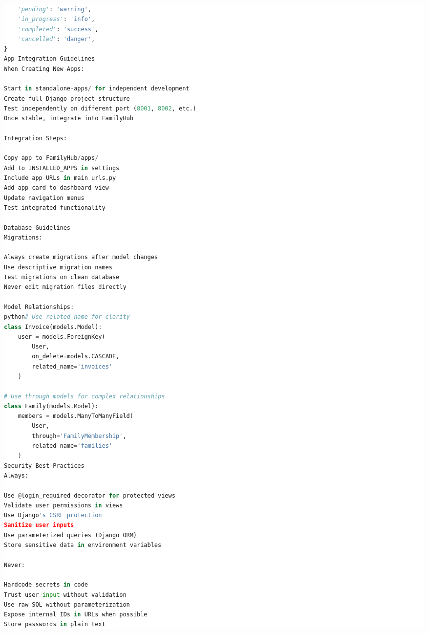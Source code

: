 ```python
    'pending': 'warning',
    'in_progress': 'info',
    'completed': 'success',
    'cancelled': 'danger',
}
App Integration Guidelines
When Creating New Apps:

Start in standalone-apps/ for independent development
Create full Django project structure
Test independently on different port (8001, 8002, etc.)
Once stable, integrate into FamilyHub

Integration Steps:

Copy app to FamilyHub/apps/
Add to INSTALLED_APPS in settings
Include app URLs in main urls.py
Add app card to dashboard view
Update navigation menus
Test integrated functionality

Database Guidelines
Migrations:

Always create migrations after model changes
Use descriptive migration names
Test migrations on clean database
Never edit migration files directly

Model Relationships:
python# Use related_name for clarity
class Invoice(models.Model):
    user = models.ForeignKey(
        User,
        on_delete=models.CASCADE,
        related_name='invoices'
    )
    
# Use through models for complex relationships
class Family(models.Model):
    members = models.ManyToManyField(
        User,
        through='FamilyMembership',
        related_name='families'
    )
Security Best Practices
Always:

Use @login_required decorator for protected views
Validate user permissions in views
Use Django's CSRF protection
Sanitize user inputs
Use parameterized queries (Django ORM)
Store sensitive data in environment variables

Never:

Hardcode secrets in code
Trust user input without validation
Use raw SQL without parameterization
Expose internal IDs in URLs when possible
Store passwords in plain text
```